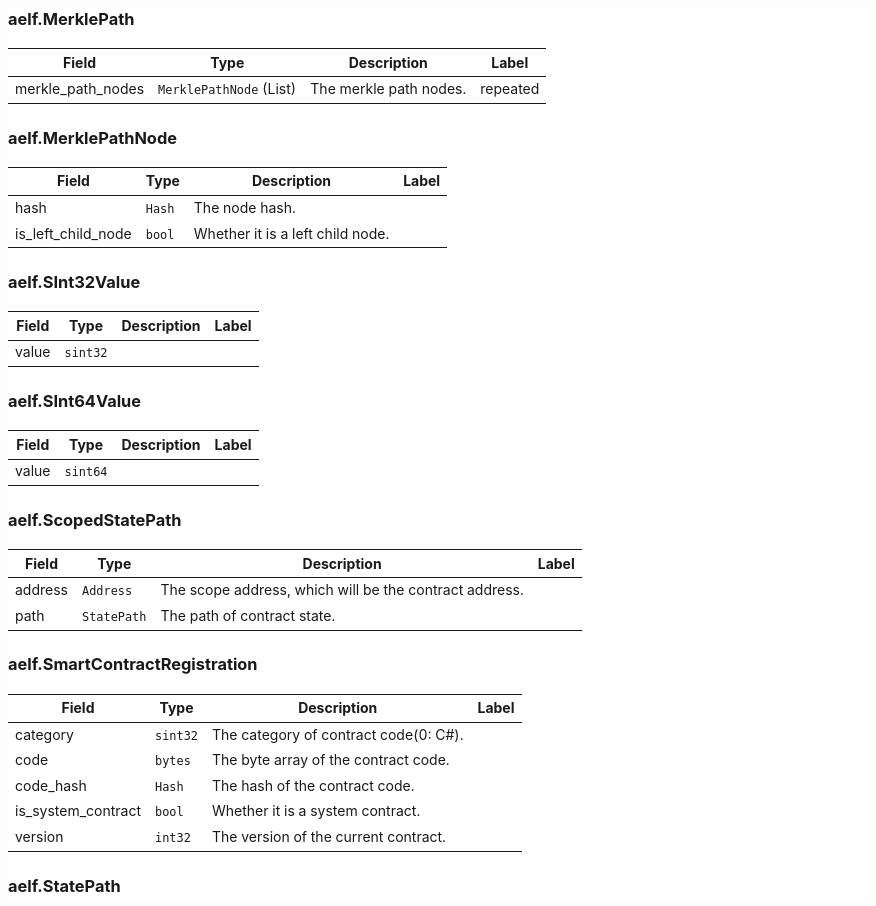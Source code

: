 ### aelf.MerklePath

| Field             | Type                    | Description            | Label    |
| ----------------- | ----------------------- | ---------------------- | -------- |
| merkle_path_nodes | `MerklePathNode` (List) | The merkle path nodes. | repeated |

### aelf.MerklePathNode

| Field              | Type   | Description                      | Label |
| ------------------ | ------ | -------------------------------- | ----- |
| hash               | `Hash` | The node hash.                   |       |
| is_left_child_node | `bool` | Whether it is a left child node. |       |

### aelf.SInt32Value

| Field | Type     | Description | Label |
| ----- | -------- | ----------- | ----- |
| value | `sint32` |             |       |

### aelf.SInt64Value

| Field | Type     | Description | Label |
| ----- | -------- | ----------- | ----- |
| value | `sint64` |             |       |

### aelf.ScopedStatePath

| Field   | Type        | Description                                            | Label |
| ------- | ----------- | ------------------------------------------------------ | ----- |
| address | `Address`   | The scope address, which will be the contract address. |       |
| path    | `StatePath` | The path of contract state.                            |       |

### aelf.SmartContractRegistration

| Field              | Type     | Description                           | Label |
| ------------------ | -------- | ------------------------------------- | ----- |
| category           | `sint32` | The category of contract code(0: C#). |       |
| code               | `bytes`  | The byte array of the contract code.  |       |
| code_hash          | `Hash`   | The hash of the contract code.        |       |
| is_system_contract | `bool`   | Whether it is a system contract.      |       |
| version            | `int32`  | The version of the current contract.  |       |

### aelf.StatePath
